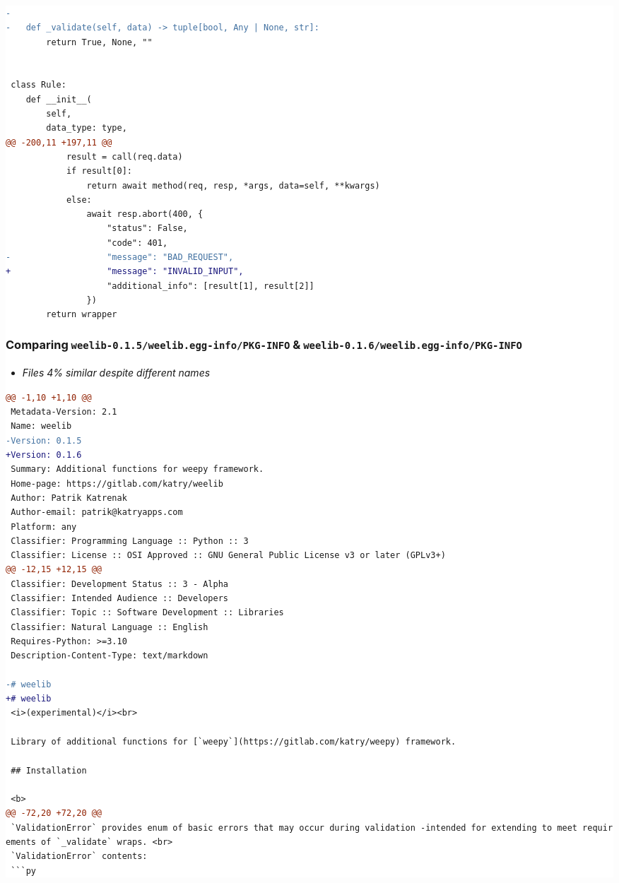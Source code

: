 ```diff
-
-	def _validate(self, data) -> tuple[bool, Any | None, str]:
 		return True, None, ""
 
 
 class Rule:
 	def __init__(
 		self,
 		data_type: type,
@@ -200,11 +197,11 @@
 			result = call(req.data)
 			if result[0]:
 				return await method(req, resp, *args, data=self, **kwargs)
 			else:
 				await resp.abort(400, {
 					"status": False,
 					"code": 401,
-					"message": "BAD_REQUEST",
+					"message": "INVALID_INPUT",
 					"additional_info": [result[1], result[2]]
 				})
 		return wrapper
```

### Comparing `weelib-0.1.5/weelib.egg-info/PKG-INFO` & `weelib-0.1.6/weelib.egg-info/PKG-INFO`

 * *Files 4% similar despite different names*

```diff
@@ -1,10 +1,10 @@
 Metadata-Version: 2.1
 Name: weelib
-Version: 0.1.5
+Version: 0.1.6
 Summary: Additional functions for weepy framework.
 Home-page: https://gitlab.com/katry/weelib
 Author: Patrik Katrenak
 Author-email: patrik@katryapps.com
 Platform: any
 Classifier: Programming Language :: Python :: 3
 Classifier: License :: OSI Approved :: GNU General Public License v3 or later (GPLv3+)
@@ -12,15 +12,15 @@
 Classifier: Development Status :: 3 - Alpha
 Classifier: Intended Audience :: Developers
 Classifier: Topic :: Software Development :: Libraries
 Classifier: Natural Language :: English
 Requires-Python: >=3.10
 Description-Content-Type: text/markdown
 
-# weelib 
+# weelib
 <i>(experimental)</i><br>
 
 Library of additional functions for [`weepy`](https://gitlab.com/katry/weepy) framework.
 
 ## Installation
 
 <b>
@@ -72,20 +72,20 @@
 `ValidationError` provides enum of basic errors that may occur during validation -intended for extending to meet requirements of `_validate` wraps. <br>
 `ValidationError` contents:
 ```py
```